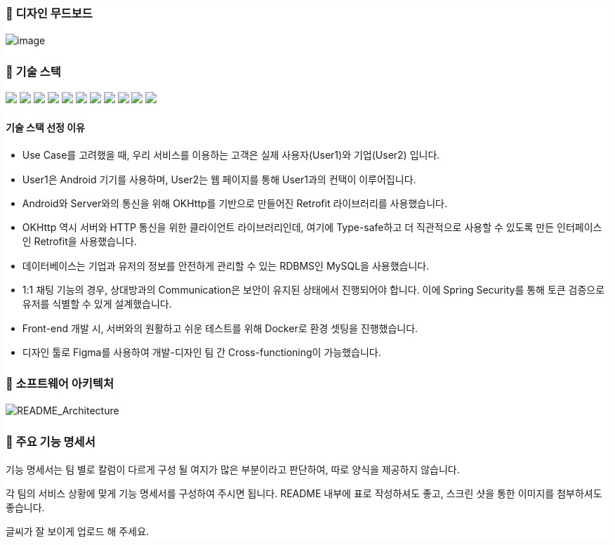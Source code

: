 



### 📑 디자인 무드보드
<img width="917" alt="image" src="https://user-images.githubusercontent.com/62995958/194387898-7f98742c-4f4a-4e0d-9e75-3518e237134c.png">


### 📑 기술 스택
<img src="https://img.shields.io/badge/Java-3776AB?style=for-the-badge&logo=Java&logoColor=white"> <img src="https://img.shields.io/badge/javascript-F7DF1E?style=for-the-badge&logo=javascript&logoColor=black"> <img src="https://img.shields.io/badge/typescript-3178C6?style=for-the-badge&logo=javascript&logoColor=black"> <img src="https://img.shields.io/badge/Android Studio-3DDC84?style=for-the-badge&logo=Android Studio&logoColor=white"> <img src="https://img.shields.io/badge/react-61DAFB?style=for-the-badge&logo=react&logoColor=black"> <img src="https://img.shields.io/badge/Figma-F24E1E?style=for-the-badge&logo=Figma&logoColor=white"> 
<img src="https://img.shields.io/badge/Retrofit2-EA4335?style=for-the-badge&logo=Retrofit2&logoColor=white"> <img src="https://img.shields.io/badge/spring-6DB33F?style=for-the-badge&logo=spring&logoColor=white"> <img src="https://img.shields.io/badge/mysql-4479A1?style=for-the-badge&logo=mysql&logoColor=white"> <img src="https://img.shields.io/badge/Spring Security-6DB33F?style=for-the-badge&logo=Spring Security&logoColor=white"> <img src="https://img.shields.io/badge/Docker-2496ED?style=for-the-badge&logo=Docker&logoColor=white">
#### 기술 스택 선정 이유
  - Use Case를 고려했을 때, 우리 서비스를 이용하는 고객은 실제 사용자(User1)와 기업(User2) 입니다. 
  - User1은 Android 기기를 사용하며, User2는 웹 페이지를 통해 User1과의 컨택이 이루어집니다.
  - Android와 Server와의 통신을 위해 OKHttp를 기반으로 만들어진 Retrofit 라이브러리를 사용했습니다.
  - OKHttp 역시 서버와 HTTP 통신을 위한 클라이언트 라이브러리인데, 여기에 Type-safe하고 더 직관적으로 사용할 수 있도록 만든 인터페이스인 Retrofit을 사용했습니다.

  - 데이터베이스는 기업과 유저의 정보를 안전하게 관리할 수 있는 RDBMS인 MySQL을 사용했습니다.
  - 1:1 채팅 기능의 경우, 상대방과의 Communication은 보안이 유지된 상태에서 진행되어야 합니다. 이에 Spring Security를 통해 토큰 검증으로 유저를 식별할 수 있게 설계했습니다.
  - Front-end 개발 시, 서버와의 원활하고 쉬운 테스트를 위해 Docker로 환경 셋팅을 진행했습니다.

  - 디자인 툴로 Figma를 사용하여 개발-디자인 팀 간 Cross-functioning이 가능했습니다.

### 📑 소프트웨어 아키텍처

![README_Architecture](https://user-images.githubusercontent.com/77184523/194487013-63c90418-c845-4b01-ace0-a5a75e95ff34.png)


### 📑 주요 기능 명세서
기능 명세서는 팀 별로 칼럼이 다르게 구성 될 여지가 많은 부분이라고 판단하여, 따로 양식을 제공하지 않습니다. <p>각 팀의 서비스 상황에 맞게 기능 명세서를 구성하여 주시면 됩니다.
README 내부에 표로 작성하셔도 좋고, 스크린 샷을 통한 이미지를 첨부하셔도 좋습니다. <p>글씨가 잘 보이게 업로드 해 주세요.

